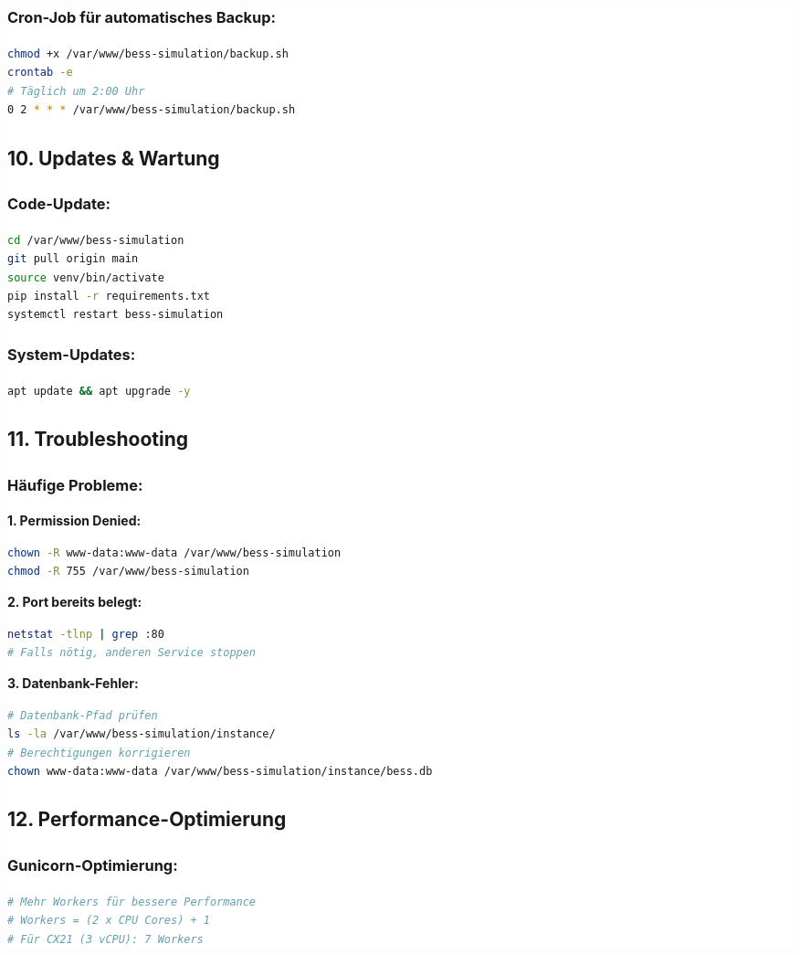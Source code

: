 ### **Cron-Job für automatisches Backup:**
```bash
chmod +x /var/www/bess-simulation/backup.sh
crontab -e
# Täglich um 2:00 Uhr
0 2 * * * /var/www/bess-simulation/backup.sh
```

## **10. Updates & Wartung**

### **Code-Update:**
```bash
cd /var/www/bess-simulation
git pull origin main
source venv/bin/activate
pip install -r requirements.txt
systemctl restart bess-simulation
```

### **System-Updates:**
```bash
apt update && apt upgrade -y
```

## **11. Troubleshooting**

### **Häufige Probleme:**

**1. Permission Denied:**
```bash
chown -R www-data:www-data /var/www/bess-simulation
chmod -R 755 /var/www/bess-simulation
```

**2. Port bereits belegt:**
```bash
netstat -tlnp | grep :80
# Falls nötig, anderen Service stoppen
```

**3. Datenbank-Fehler:**
```bash
# Datenbank-Pfad prüfen
ls -la /var/www/bess-simulation/instance/
# Berechtigungen korrigieren
chown www-data:www-data /var/www/bess-simulation/instance/bess.db
```

## **12. Performance-Optimierung**

### **Gunicorn-Optimierung:**
```bash
# Mehr Workers für bessere Performance
# Workers = (2 x CPU Cores) + 1
# Für CX21 (3 vCPU): 7 Workers
```

